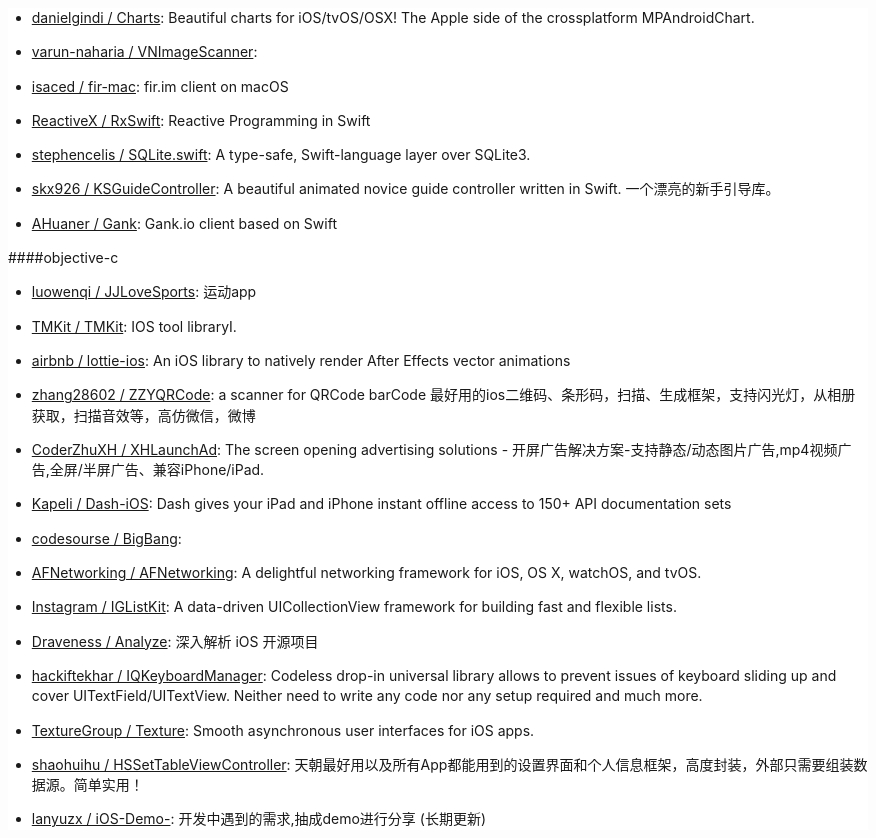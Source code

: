 * [danielgindi / Charts](https://github.com/danielgindi/Charts): 
        Beautiful charts for iOS/tvOS/OSX! The Apple side of the crossplatform MPAndroidChart.
      
* [varun-naharia / VNImageScanner](https://github.com/varun-naharia/VNImageScanner): 
* [isaced / fir-mac](https://github.com/isaced/fir-mac): 
        fir.im client on macOS
      
* [ReactiveX / RxSwift](https://github.com/ReactiveX/RxSwift): 
        Reactive Programming in Swift
      
* [stephencelis / SQLite.swift](https://github.com/stephencelis/SQLite.swift): 
        A type-safe, Swift-language layer over SQLite3.
      
* [skx926 / KSGuideController](https://github.com/skx926/KSGuideController): 
        A beautiful animated novice guide controller written in Swift. 一个漂亮的新手引导库。
      
* [AHuaner / Gank](https://github.com/AHuaner/Gank): 
        Gank.io client based on Swift
      

####objective-c
* [luowenqi / JJLoveSports](https://github.com/luowenqi/JJLoveSports): 
        运动app
      
* [TMKit / TMKit](https://github.com/TMKit/TMKit): 
        IOS tool libraryI.
      
* [airbnb / lottie-ios](https://github.com/airbnb/lottie-ios): 
        An iOS library to natively render After Effects vector animations
      
* [zhang28602 / ZZYQRCode](https://github.com/zhang28602/ZZYQRCode): 
        a scanner for QRCode barCode 最好用的ios二维码、条形码，扫描、生成框架，支持闪光灯，从相册获取，扫描音效等，高仿微信，微博
      
* [CoderZhuXH / XHLaunchAd](https://github.com/CoderZhuXH/XHLaunchAd): 
        The screen opening advertising solutions - 开屏广告解决方案-支持静态/动态图片广告,mp4视频广告,全屏/半屏广告、兼容iPhone/iPad.
      
* [Kapeli / Dash-iOS](https://github.com/Kapeli/Dash-iOS): 
        Dash gives your iPad and iPhone instant offline access to 150+ API documentation sets
      
* [codesourse / BigBang](https://github.com/codesourse/BigBang): 
* [AFNetworking / AFNetworking](https://github.com/AFNetworking/AFNetworking): 
        A delightful networking framework for iOS, OS X, watchOS, and tvOS.
      
* [Instagram / IGListKit](https://github.com/Instagram/IGListKit): 
        A data-driven UICollectionView framework for building fast and flexible lists.
      
* [Draveness / Analyze](https://github.com/Draveness/Analyze): 
        深入解析 iOS 开源项目
      
* [hackiftekhar / IQKeyboardManager](https://github.com/hackiftekhar/IQKeyboardManager): 
        Codeless drop-in universal library allows to prevent issues of keyboard sliding up and cover UITextField/UITextView. Neither need to write any code nor any setup required and much more.
      
* [TextureGroup / Texture](https://github.com/TextureGroup/Texture): 
        Smooth asynchronous user interfaces for iOS apps.
      
* [shaohuihu / HSSetTableViewController](https://github.com/shaohuihu/HSSetTableViewController): 
        天朝最好用以及所有App都能用到的设置界面和个人信息框架，高度封装，外部只需要组装数据源。简单实用！
      
* [lanyuzx / iOS-Demo-](https://github.com/lanyuzx/iOS-Demo-): 
        开发中遇到的需求,抽成demo进行分享 (长期更新)
      